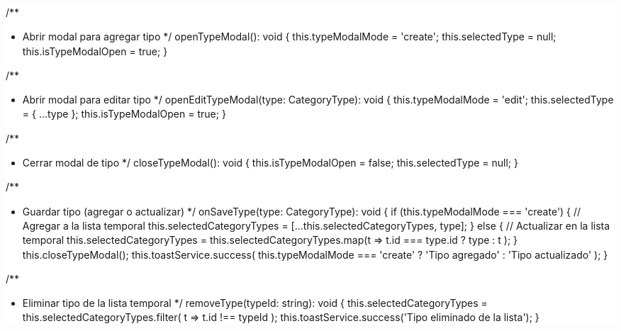   /**
   * Abrir modal para agregar tipo
   */
  openTypeModal(): void {
    this.typeModalMode = 'create';
    this.selectedType = null;
    this.isTypeModalOpen = true;
  }

  /**
   * Abrir modal para editar tipo
   */
  openEditTypeModal(type: CategoryType): void {
    this.typeModalMode = 'edit';
    this.selectedType = { ...type };
    this.isTypeModalOpen = true;
  }

  /**
   * Cerrar modal de tipo
   */
  closeTypeModal(): void {
    this.isTypeModalOpen = false;
    this.selectedType = null;
  }

  /**
   * Guardar tipo (agregar o actualizar)
   */
  onSaveType(type: CategoryType): void {
    if (this.typeModalMode === 'create') {
      // Agregar a la lista temporal
      this.selectedCategoryTypes = [...this.selectedCategoryTypes, type];
    } else {
      // Actualizar en la lista temporal
      this.selectedCategoryTypes = this.selectedCategoryTypes.map(t =>
        t.id === type.id ? type : t
      );
    }
    this.closeTypeModal();
    this.toastService.success(
      this.typeModalMode === 'create' ? 'Tipo agregado' : 'Tipo actualizado'
    );
  }

  /**
   * Eliminar tipo de la lista temporal
   */
  removeType(typeId: string): void {
    this.selectedCategoryTypes = this.selectedCategoryTypes.filter(
      t => t.id !== typeId
    );
    this.toastService.success('Tipo eliminado de la lista');
  }
